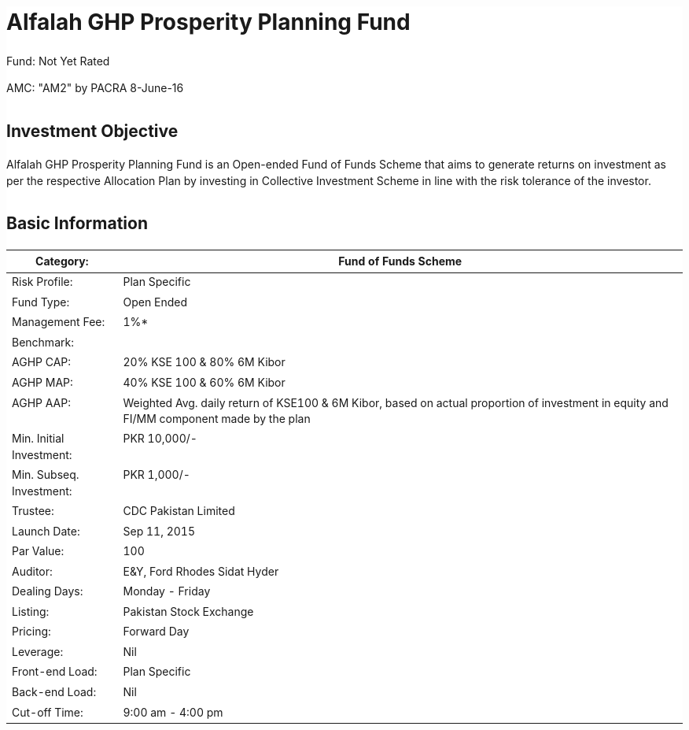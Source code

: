 # Alfalah GHP Prosperity Planning Fund

Fund: Not Yet Rated

AMC: "AM2" by PACRA 8-June-16

## Investment Objective

Alfalah GHP Prosperity Planning Fund is an Open-ended Fund of Funds Scheme that aims to generate returns on investment as per the respective Allocation Plan by investing in Collective Investment Scheme in line with the risk tolerance of the investor.

## Basic Information

| Category:                | Fund of Funds Scheme                                                                                                                     |
| ------------------------ | ---------------------------------------------------------------------------------------------------------------------------------------- |
| Risk Profile:            | Plan Specific                                                                                                                            |
| Fund Type:               | Open Ended                                                                                                                               |
| Management Fee:          | 1%\*                                                                                                                                     |
| Benchmark:               |                                                                                                                                          |
| AGHP CAP:                | 20% KSE 100 & 80% 6M Kibor                                                                                                               |
| AGHP MAP:                | 40% KSE 100 & 60% 6M Kibor                                                                                                               |
| AGHP AAP:                | Weighted Avg. daily return of KSE100 & 6M Kibor, based on actual proportion of investment in equity and FI/MM component made by the plan |
| Min. Initial Investment: | PKR 10,000/-                                                                                                                             |
| Min. Subseq. Investment: | PKR 1,000/-                                                                                                                              |
| Trustee:                 | CDC Pakistan Limited                                                                                                                     |
| Launch Date:             | Sep 11, 2015                                                                                                                             |
| Par Value:               | 100                                                                                                                                      |
| Auditor:                 | E&Y, Ford Rhodes Sidat Hyder                                                                                                             |
| Dealing Days:            | Monday - Friday                                                                                                                          |
| Listing:                 | Pakistan Stock Exchange                                                                                                                  |
| Pricing:                 | Forward Day                                                                                                                              |
| Leverage:                | Nil                                                                                                                                      |
| Front-end Load:          | Plan Specific                                                                                                                            |
| Back-end Load:           | Nil                                                                                                                                      |
| Cut-off Time:            | 9:00 am - 4:00 pm                                                                                                                        |
